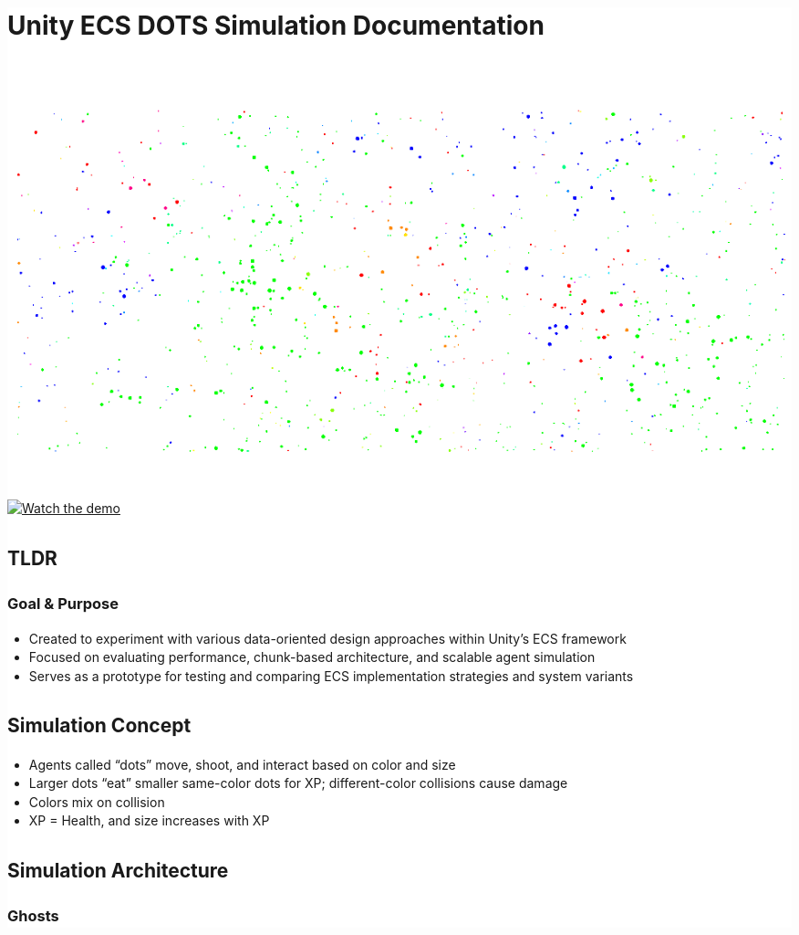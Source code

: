 # Unity ECS DOTS Simulation Documentation

![Result](Assets/Images/simulationResult.PNG)
[![Watch the demo](https://vimeo.com/1089605051?share=copy)](https://vimeo.com/1089605051?share=copy)


## TLDR

### Goal & Purpose

* Created to experiment with various data-oriented design approaches within Unity’s ECS framework
* Focused on evaluating performance, chunk-based architecture, and scalable agent simulation
* Serves as a prototype for testing and comparing ECS implementation strategies and system variants

## Simulation Concept

* Agents called “dots” move, shoot, and interact based on color and size
* Larger dots “eat” smaller same-color dots for XP; different-color collisions cause damage
* Colors mix on collision
* XP = Health, and size increases with XP

## Simulation Architecture

### Ghosts

